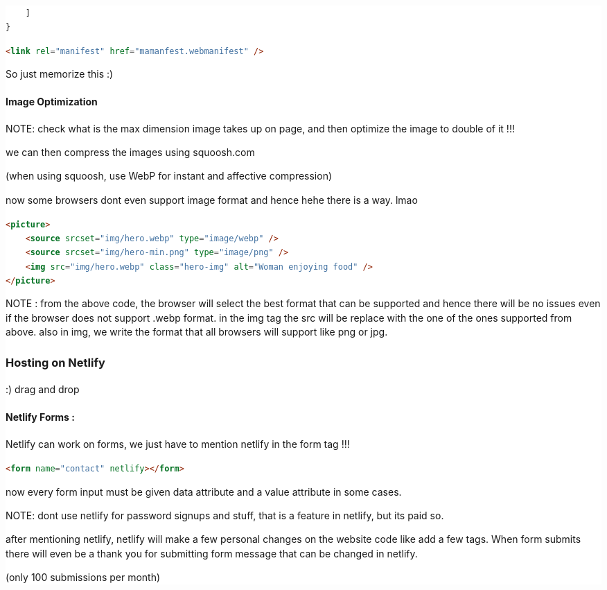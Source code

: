 ```webmanifest
    ]
}
```

```html
<link rel="manifest" href="mamanfest.webmanifest" />
```

So just memorize this :)

#### Image Optimization

NOTE: check what is the max dimension image takes up on page, and then optimize the image to double of it !!!

we can then compress the images using squoosh.com

(when using squoosh, use WebP for instant and affective compression)

now some browsers dont even support image format and hence hehe there is a way. lmao

```html
<picture>
    <source srcset="img/hero.webp" type="image/webp" />
    <source srcset="img/hero-min.png" type="image/png" />
    <img src="img/hero.webp" class="hero-img" alt="Woman enjoying food" />
</picture>
```

NOTE : from the above code, the browser will select the best format that can be supported and hence there will be no issues even if the browser does not support .webp format. in the img tag the src will be replace with the one of the ones supported from above. also in img, we write the format that all browsers will support like png or jpg.

### Hosting on Netlify

:) drag and drop

#### Netlify Forms :

Netlify can work on forms, we just have to mention netlify in the form tag !!!

```html
<form name="contact" netlify></form>
```

now every form input must be given data attribute and a value attribute in some cases.

NOTE: dont use netlify for password signups and stuff, that is a feature in netlify, but its paid so.

after mentioning netlify, netlify will make a few personal changes on the website code like add a few tags. When form submits there will even be a thank you for submitting form message that can be changed in netlify.

(only 100 submissions per month)
